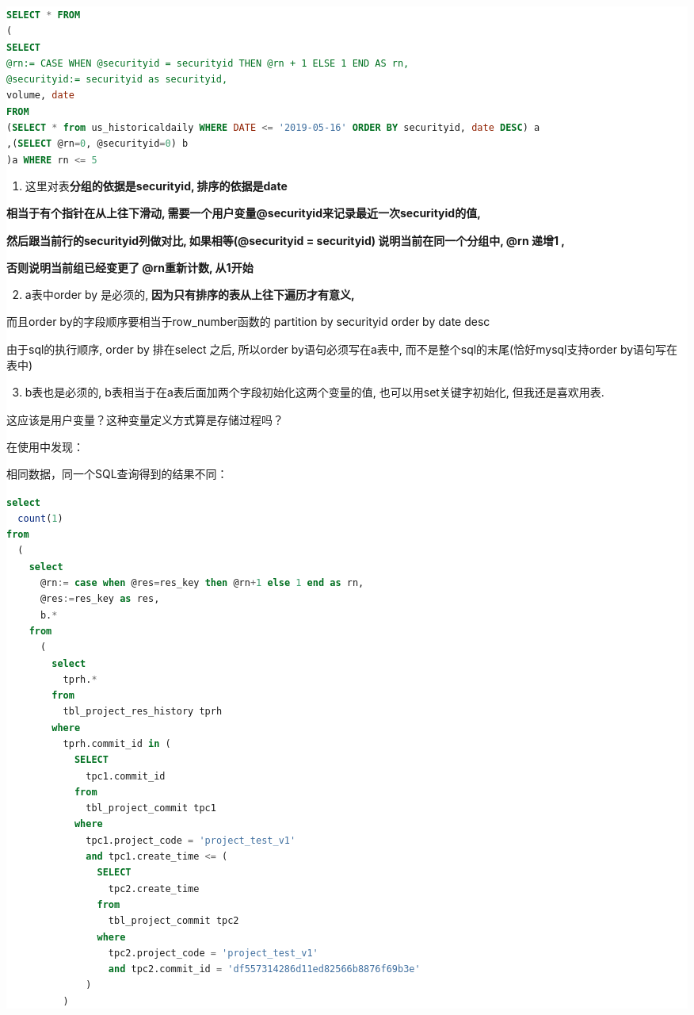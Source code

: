 ```sql
SELECT * FROM
(
SELECT 
@rn:= CASE WHEN @securityid = securityid THEN @rn + 1 ELSE 1 END AS rn,
@securityid:= securityid as securityid,
volume, date
FROM
(SELECT * from us_historicaldaily WHERE DATE <= '2019-05-16' ORDER BY securityid, date DESC) a
,(SELECT @rn=0, @securityid=0) b
)a WHERE rn <= 5
```

1. 这里对表**分组的依据是securityid, 排序的依据是date**

**相当于有个指针在从上往下滑动, 需要一个用户变量@securityid来记录最近一次securityid的值,** 

**然后跟当前行的securityid列做对比, 如果相等(@securityid = securityid) 说明当前在同一个分组中, @rn 递增1 ,**

**否则说明当前组已经变更了 @rn重新计数, 从1开始**

2. a表中order by 是必须的, **因为只有排序的表从上往下遍历才有意义,**

而且order by的字段顺序要相当于row_number函数的 partition by securityid order by date desc

由于sql的执行顺序, order by 排在select 之后, 所以order by语句必须写在a表中, 而不是整个sql的末尾(恰好mysql支持order by语句写在表中)

3. b表也是必须的, b表相当于在a表后面加两个字段初始化这两个变量的值, 也可以用set关键字初始化, 但我还是喜欢用表.



这应该是用户变量？这种变量定义方式算是存储过程吗？

在使用中发现：

相同数据，同一个SQL查询得到的结果不同：

```sql
select
  count(1)
from
  (
    select
      @rn:= case when @res=res_key then @rn+1 else 1 end as rn,
      @res:=res_key as res,
      b.*
    from
      (
        select
          tprh.*
        from
          tbl_project_res_history tprh
        where
          tprh.commit_id in (
            SELECT
              tpc1.commit_id
            from
              tbl_project_commit tpc1
            where
              tpc1.project_code = 'project_test_v1'
              and tpc1.create_time <= (
                SELECT
                  tpc2.create_time
                from
                  tbl_project_commit tpc2
                where
                  tpc2.project_code = 'project_test_v1'
                  and tpc2.commit_id = 'df557314286d11ed82566b8876f69b3e'
              )
          )
```